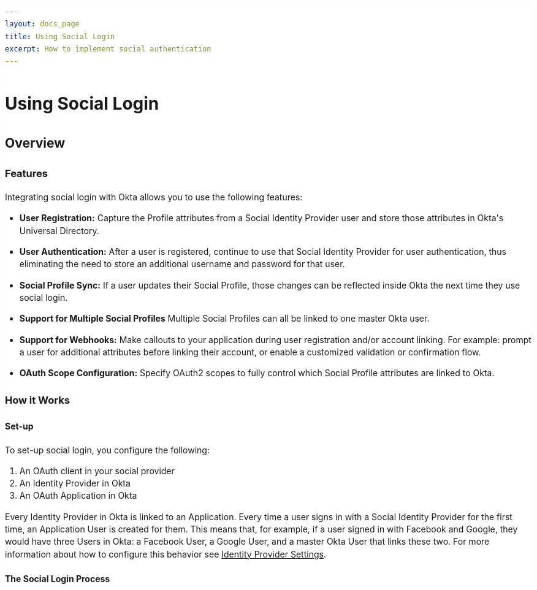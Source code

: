 ```yaml
---
layout: docs_page
title: Using Social Login 
excerpt: How to implement social authentication 
---
```


# Using Social Login 

## Overview

### Features

Integrating social login with Okta allows you to use the following features:

- **User Registration:** Capture the Profile attributes from a Social Identity Provider user and store those attributes in Okta's Universal Directory.

- **User Authentication:** After a user is registered, continue to use that Social Identity Provider for user authentication, thus eliminating the need to store an additional username and password for that user.

- **Social Profile Sync:** If a user updates their Social Profile, those changes can be reflected inside Okta the next time they use social login.

- **Support for Multiple Social Profiles** Multiple Social Profiles can all be linked to one master Okta user.

- **Support for Webhooks:** Make callouts to your application during user registration and/or account linking. For example: prompt a user for additional attributes before linking their account, or enable a customized validation or confirmation flow.

- **OAuth Scope Configuration:** Specify OAuth2 scopes to fully control which Social Profile attributes are linked to Okta. 

### How it Works

#### Set-up

To set-up social login, you configure the following: 

1. An OAuth client in your social provider
2. An Identity Provider in Okta
3. An OAuth Application in Okta

Every Identity Provider in Okta is linked to an Application. Every time a user signs in with a Social Identity Provider for the first time, an Application User is created for them. This means that, for example, if a user signed in with Facebook and Google, they would have three Users in Okta: a Facebook User, a Google User, and a master Okta User that links these two. For more information about how to configure this behavior see [Identity Provider Settings](#idp-settings).

#### The Social Login Process
